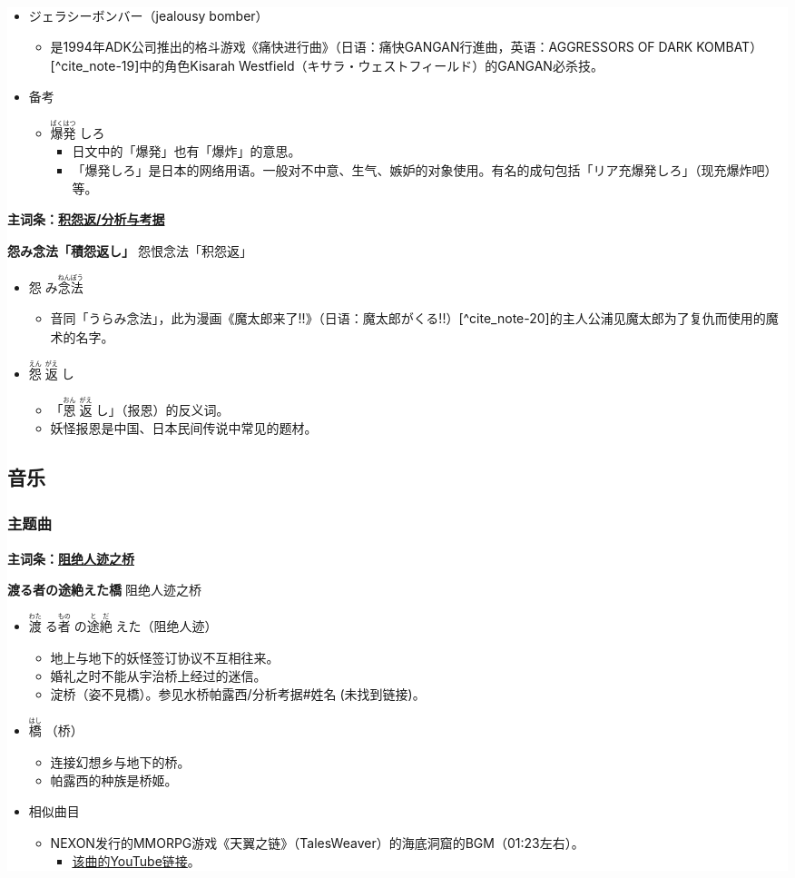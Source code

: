 
- ジェラシーボンバー（jealousy bomber）
  - 是1994年ADK公司推出的格斗游戏《痛快进行曲》（日语：痛快GANGAN行進曲，英语：AGGRESSORS OF DARK KOMBAT）[^cite_note-19]中的角色Kisarah Westfield（キサラ・ウェストフィールド）的GANGAN必杀技。

- 备考
  - <ruby lang="ja"><rb>爆発</rb><rp> (</rp><rt>ばくはつ</rt><rp>) </rp></ruby>
しろ
    - 日文中的「爆発」也有「爆炸」的意思。
    - 「爆発しろ」是日本的网络用语。一般对不中意、生气、嫉妒的对象使用。有名的成句包括「リア充爆発しろ」（现充爆炸吧）等。



  
  

 **主词条：[积怨返/分析与考据](./积怨返-分析与考据.md)** 
  
  
 **怨み念法「積怨返し」**  怨恨念法「积怨返」
  

- <ruby lang="ja"><rb>怨</rb><rp> (</rp><rt></rt><rp>) </rp></ruby>
み<ruby lang="ja"><rb>念法</rb><rp> (</rp><rt>ねんぽう</rt><rp>) </rp></ruby>

  - 音同「うらみ念法」，此为漫画《魔太郎来了!!》（日语：魔太郎がくる!!）[^cite_note-20]的主人公浦见魔太郎为了复仇而使用的魔术的名字。

- <ruby lang="ja"><rb>怨</rb><rp> (</rp><rt>えん</rt><rp>) </rp></ruby>
<ruby lang="ja"><rb>返</rb><rp> (</rp><rt>がえ</rt><rp>) </rp></ruby>
し
  - 「<ruby lang="ja"><rb>恩</rb><rp> (</rp><rt>おん</rt><rp>) </rp></ruby>
<ruby lang="ja"><rb>返</rb><rp> (</rp><rt>がえ</rt><rp>) </rp></ruby>
し」（报恩）的反义词。
  - 妖怪报恩是中国、日本民间传说中常见的题材。



## 音乐

### 主题曲
  
 **主词条：[阻绝人迹之桥](./阻绝人迹之桥.md)** 
  
  
 **渡る者の途絶えた橋**  阻绝人迹之桥
  

- <ruby lang="ja"><rb>渡</rb><rp> (</rp><rt>わた</rt><rp>) </rp></ruby>
る<ruby lang="ja"><rb>者</rb><rp> (</rp><rt>もの</rt><rp>) </rp></ruby>
の<ruby lang="ja"><rb>途絶</rb><rp> (</rp><rt>とだ</rt><rp>) </rp></ruby>
えた（阻绝人迹）
  - 地上与地下的妖怪签订协议不互相往来。
  - 婚礼之时不能从宇治桥上经过的迷信。
  - 淀桥（姿不見橋）。参见水桥帕露西/分析考据#姓名 (未找到链接)。

- <ruby lang="ja"><rb>橋</rb><rp> (</rp><rt>はし</rt><rp>) </rp></ruby>
（桥）
  - 连接幻想乡与地下的桥。
  - 帕露西的种族是桥姬。

- 相似曲目
  - NEXON发行的MMORPG游戏《天翼之链》（TalesWeaver）的海底洞窟的BGM（01:23左右）。
    - [该曲的YouTube链接](https://youtu.be/pMYaGvvdYf0?t=83)。


[^cite_note-1]: 中文维基百科：[淀橋](https://en.wikipedia.org/wiki/zh:淀橋)